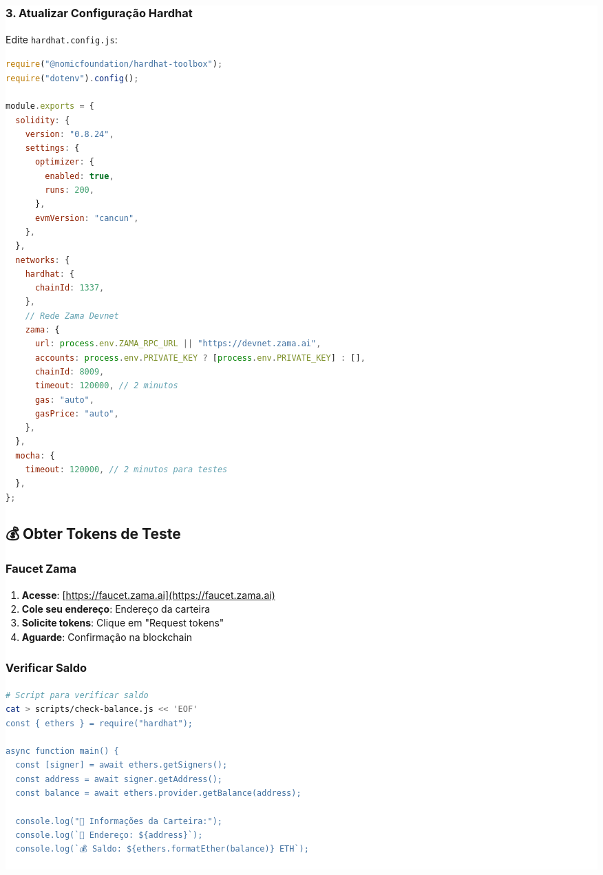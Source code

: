 ### 3. Atualizar Configuração Hardhat

Edite `hardhat.config.js`:

```javascript
require("@nomicfoundation/hardhat-toolbox");
require("dotenv").config();

module.exports = {
  solidity: {
    version: "0.8.24",
    settings: {
      optimizer: {
        enabled: true,
        runs: 200,
      },
      evmVersion: "cancun",
    },
  },
  networks: {
    hardhat: {
      chainId: 1337,
    },
    // Rede Zama Devnet
    zama: {
      url: process.env.ZAMA_RPC_URL || "https://devnet.zama.ai",
      accounts: process.env.PRIVATE_KEY ? [process.env.PRIVATE_KEY] : [],
      chainId: 8009,
      timeout: 120000, // 2 minutos
      gas: "auto",
      gasPrice: "auto",
    },
  },
  mocha: {
    timeout: 120000, // 2 minutos para testes
  },
};
```

## 💰 Obter Tokens de Teste

### Faucet Zama

1. **Acesse**: [https://faucet.zama.ai](https://faucet.zama.ai)
2. **Cole seu endereço**: Endereço da carteira
3. **Solicite tokens**: Clique em "Request tokens"
4. **Aguarde**: Confirmação na blockchain

### Verificar Saldo

```bash
# Script para verificar saldo
cat > scripts/check-balance.js << 'EOF'
const { ethers } = require("hardhat");

async function main() {
  const [signer] = await ethers.getSigners();
  const address = await signer.getAddress();
  const balance = await ethers.provider.getBalance(address);
  
  console.log("🏦 Informações da Carteira:");
  console.log(`📍 Endereço: ${address}`);
  console.log(`💰 Saldo: ${ethers.formatEther(balance)} ETH`);
  
```